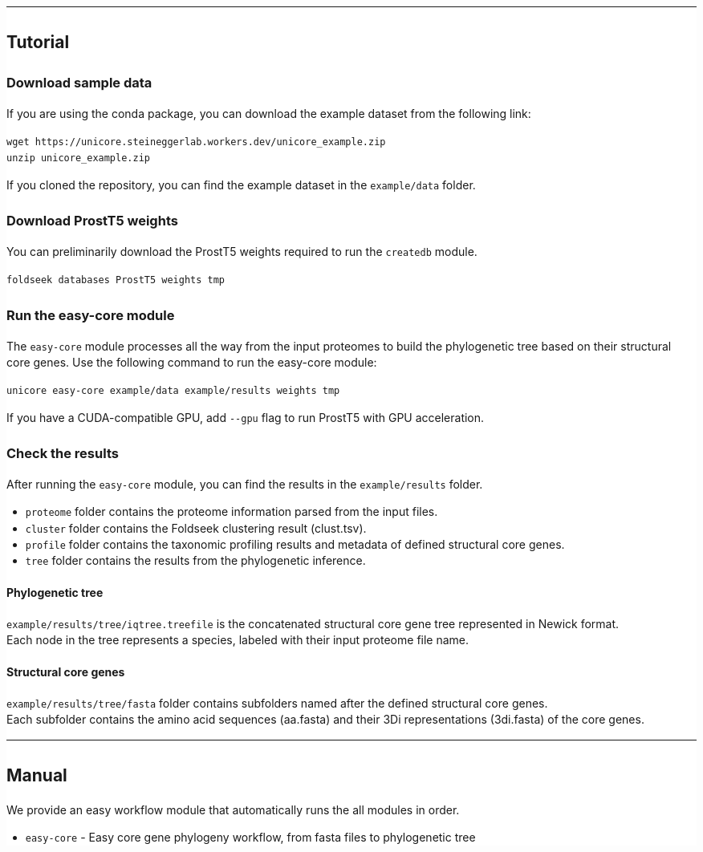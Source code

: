 <hr>

## Tutorial
### Download sample data
If you are using the conda package, you can download the example dataset from the following link:
```
wget https://unicore.steineggerlab.workers.dev/unicore_example.zip
unzip unicore_example.zip
```
If you cloned the repository, you can find the example dataset in the `example/data` folder.

### Download ProstT5 weights
You can preliminarily download the ProstT5 weights required to run the `createdb` module.
```
foldseek databases ProstT5 weights tmp
```

### Run the easy-core module
The `easy-core` module processes all the way from the input proteomes to build the phylogenetic tree based on their structural core genes.
Use the following command to run the easy-core module:
```
unicore easy-core example/data example/results weights tmp
```

If you have a CUDA-compatible GPU, add `--gpu` flag to run ProstT5 with GPU acceleration.

### Check the results
After running the `easy-core` module, you can find the results in the `example/results` folder.
 * `proteome` folder contains the proteome information parsed from the input files.
 * `cluster` folder contains the Foldseek clustering result (clust.tsv).
 * `profile` folder contains the taxonomic profiling results and metadata of defined structural core genes.
 * `tree` folder contains the results from the phylogenetic inference.

#### Phylogenetic tree
`example/results/tree/iqtree.treefile` is the concatenated structural core gene tree represented in Newick format. <br>
Each node in the tree represents a species, labeled with their input proteome file name.

#### Structural core genes
`example/results/tree/fasta` folder contains subfolders named after the defined structural core genes. <br>
Each subfolder contains the amino acid sequences (aa.fasta) and their 3Di representations (3di.fasta) of the core genes.

<hr>

## Manual
We provide an easy workflow module that automatically runs the all modules in order.
* `easy-core` - Easy core gene phylogeny workflow, from fasta files to phylogenetic tree
